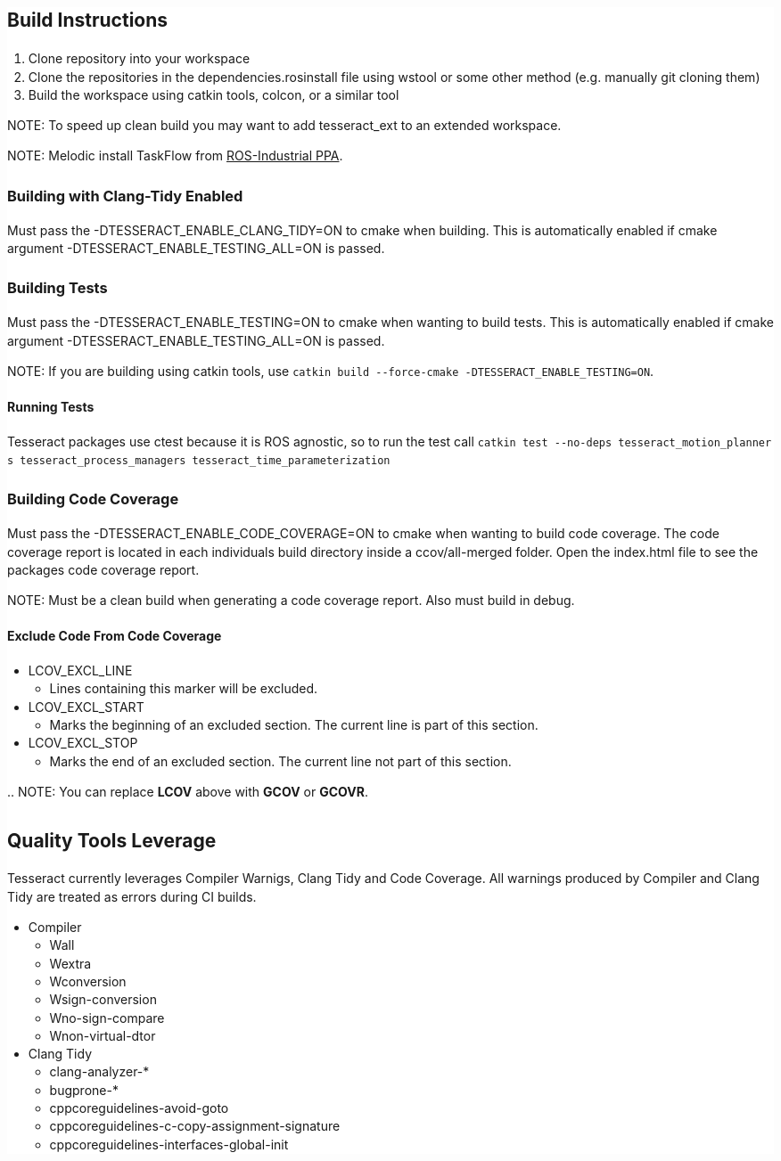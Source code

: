 ## Build Instructions

1) Clone repository into your workspace
2) Clone the repositories in the dependencies.rosinstall file using wstool or some other method (e.g. manually git cloning them)
3) Build the workspace using catkin tools, colcon, or a similar tool

NOTE: To speed up clean build you may want to add tesseract_ext to an extended workspace.

NOTE: Melodic install TaskFlow from [ROS-Industrial PPA](https://launchpad.net/~ros-industrial/+archive/ubuntu/ppa).

### Building with Clang-Tidy Enabled

Must pass the -DTESSERACT_ENABLE_CLANG_TIDY=ON to cmake when building. This is automatically enabled if cmake argument -DTESSERACT_ENABLE_TESTING_ALL=ON is passed.

### Building Tests

Must pass the -DTESSERACT_ENABLE_TESTING=ON to cmake when wanting to build tests. This is automatically enabled if cmake argument -DTESSERACT_ENABLE_TESTING_ALL=ON is passed.

NOTE: If you are building using catkin tools, use `catkin build --force-cmake -DTESSERACT_ENABLE_TESTING=ON`.

#### Running Tests

Tesseract packages use ctest because it is ROS agnostic, so to run the test call `catkin test --no-deps tesseract_motion_planners tesseract_process_managers tesseract_time_parameterization`

### Building Code Coverage

Must pass the -DTESSERACT_ENABLE_CODE_COVERAGE=ON to cmake when wanting to build code coverage. The code coverage report is located in each individuals build directory inside a ccov/all-merged folder. Open the index.html file to see the packages code coverage report.

NOTE: Must be a clean build when generating a code coverage report. Also must build in debug.

#### Exclude Code From Code Coverage

- LCOV_EXCL_LINE
  - Lines containing this marker will be excluded.
- LCOV_EXCL_START
  - Marks the beginning of an excluded section. The current line is part of this section.
- LCOV_EXCL_STOP
  - Marks the end of an excluded section. The current line not part of this section.

.. NOTE: You can replace **LCOV** above with **GCOV** or **GCOVR**.

## Quality Tools Leverage

Tesseract currently leverages Compiler Warnigs, Clang Tidy and Code Coverage. All warnings produced by Compiler and Clang Tidy are treated as errors during CI builds.

- Compiler
  - Wall
  - Wextra
  - Wconversion
  - Wsign-conversion
  - Wno-sign-compare
  - Wnon-virtual-dtor
- Clang Tidy
  - clang-analyzer-*
  - bugprone-*
  - cppcoreguidelines-avoid-goto
  - cppcoreguidelines-c-copy-assignment-signature
  - cppcoreguidelines-interfaces-global-init